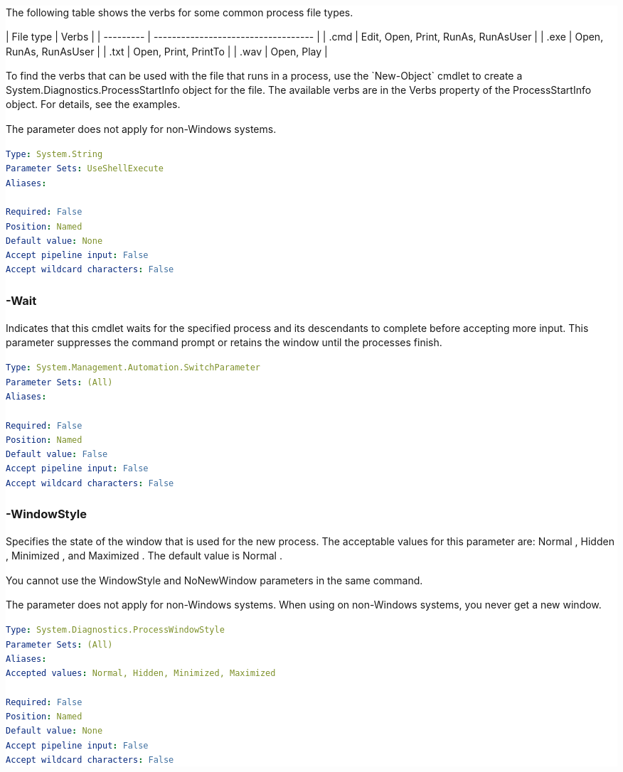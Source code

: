 The following table shows the verbs for some common process file types.

| File type |                Verbs                | | --------- | ----------------------------------- | | .cmd      | Edit, Open, Print, RunAs, RunAsUser | | .exe      | Open, RunAs, RunAsUser              | | .txt      | Open, Print, PrintTo                | | .wav      | Open, Play                          |

To find the verbs that can be used with the file that runs in a process, use the \`New-Object\` cmdlet to create a System.Diagnostics.ProcessStartInfo object for the file.
The available verbs are in the Verbs property of the ProcessStartInfo object.
For details, see the examples.

The parameter does not apply for non-Windows systems.

```yaml
Type: System.String
Parameter Sets: UseShellExecute
Aliases:

Required: False
Position: Named
Default value: None
Accept pipeline input: False
Accept wildcard characters: False
```

### -Wait
Indicates that this cmdlet waits for the specified process and its descendants to complete before accepting more input.
This parameter suppresses the command prompt or retains the window until the processes finish.

```yaml
Type: System.Management.Automation.SwitchParameter
Parameter Sets: (All)
Aliases:

Required: False
Position: Named
Default value: False
Accept pipeline input: False
Accept wildcard characters: False
```

### -WindowStyle
Specifies the state of the window that is used for the new process.
The acceptable values for this parameter are: Normal , Hidden , Minimized , and Maximized .
The default value is Normal .

You cannot use the WindowStyle and NoNewWindow parameters in the same command.

The parameter does not apply for non-Windows systems.
When using on non-Windows systems, you never get a new window.

```yaml
Type: System.Diagnostics.ProcessWindowStyle
Parameter Sets: (All)
Aliases:
Accepted values: Normal, Hidden, Minimized, Maximized

Required: False
Position: Named
Default value: None
Accept pipeline input: False
Accept wildcard characters: False
```
